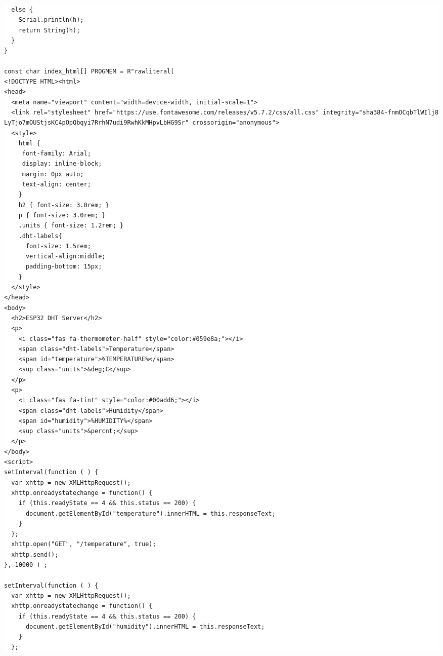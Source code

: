 ```
  else {
    Serial.println(h);
    return String(h);
  }
}

const char index_html[] PROGMEM = R"rawliteral(
<!DOCTYPE HTML><html>
<head>
  <meta name="viewport" content="width=device-width, initial-scale=1">
  <link rel="stylesheet" href="https://use.fontawesome.com/releases/v5.7.2/css/all.css" integrity="sha384-fnmOCqbTlWIlj8LyTjo7mOUStjsKC4pOpQbqyi7RrhN7udi9RwhKkMHpvLbHG9Sr" crossorigin="anonymous">
  <style>
    html {
     font-family: Arial;
     display: inline-block;
     margin: 0px auto;
     text-align: center;
    }
    h2 { font-size: 3.0rem; }
    p { font-size: 3.0rem; }
    .units { font-size: 1.2rem; }
    .dht-labels{
      font-size: 1.5rem;
      vertical-align:middle;
      padding-bottom: 15px;
    }
  </style>
</head>
<body>
  <h2>ESP32 DHT Server</h2>
  <p>
    <i class="fas fa-thermometer-half" style="color:#059e8a;"></i> 
    <span class="dht-labels">Temperature</span> 
    <span id="temperature">%TEMPERATURE%</span>
    <sup class="units">&deg;C</sup>
  </p>
  <p>
    <i class="fas fa-tint" style="color:#00add6;"></i> 
    <span class="dht-labels">Humidity</span>
    <span id="humidity">%HUMIDITY%</span>
    <sup class="units">&percnt;</sup>
  </p>
</body>
<script>
setInterval(function ( ) {
  var xhttp = new XMLHttpRequest();
  xhttp.onreadystatechange = function() {
    if (this.readyState == 4 && this.status == 200) {
      document.getElementById("temperature").innerHTML = this.responseText;
    }
  };
  xhttp.open("GET", "/temperature", true);
  xhttp.send();
}, 10000 ) ;

setInterval(function ( ) {
  var xhttp = new XMLHttpRequest();
  xhttp.onreadystatechange = function() {
    if (this.readyState == 4 && this.status == 200) {
      document.getElementById("humidity").innerHTML = this.responseText;
    }
  };
```